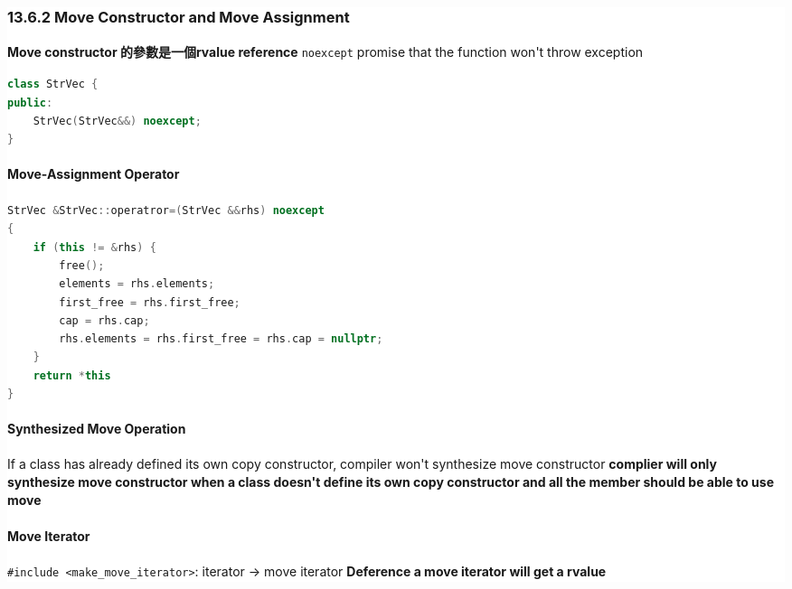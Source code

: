 ### 13.6.2 Move Constructor and Move Assignment
**Move constructor 的參數是一個rvalue reference**
`noexcept` promise that the function won't throw exception
```cpp
class StrVec {
public:
    StrVec(StrVec&&) noexcept;
}
```
#### Move-Assignment Operator
```cpp
StrVec &StrVec::operatror=(StrVec &&rhs) noexcept
{
    if (this != &rhs) {
        free();
        elements = rhs.elements;
        first_free = rhs.first_free;
        cap = rhs.cap;
        rhs.elements = rhs.first_free = rhs.cap = nullptr;
    }
    return *this
}
```
#### Synthesized Move Operation
If a class has already defined its own copy constructor, compiler won't synthesize move constructor
**complier will only synthesize move constructor when a class doesn't define its own copy constructor and all the member should be able to use move**
#### Move Iterator
`#include <make_move_iterator>`: iterator -> move iterator
**Deference a move iterator will get a rvalue**



